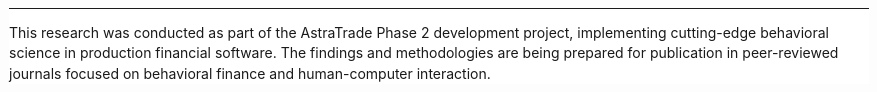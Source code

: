   ---
  This research was conducted as part of the AstraTrade Phase 2 development project, implementing cutting-edge behavioral science in production financial software. The findings and methodologies are 
  being prepared for publication in peer-reviewed journals focused on behavioral finance and human-computer interaction.